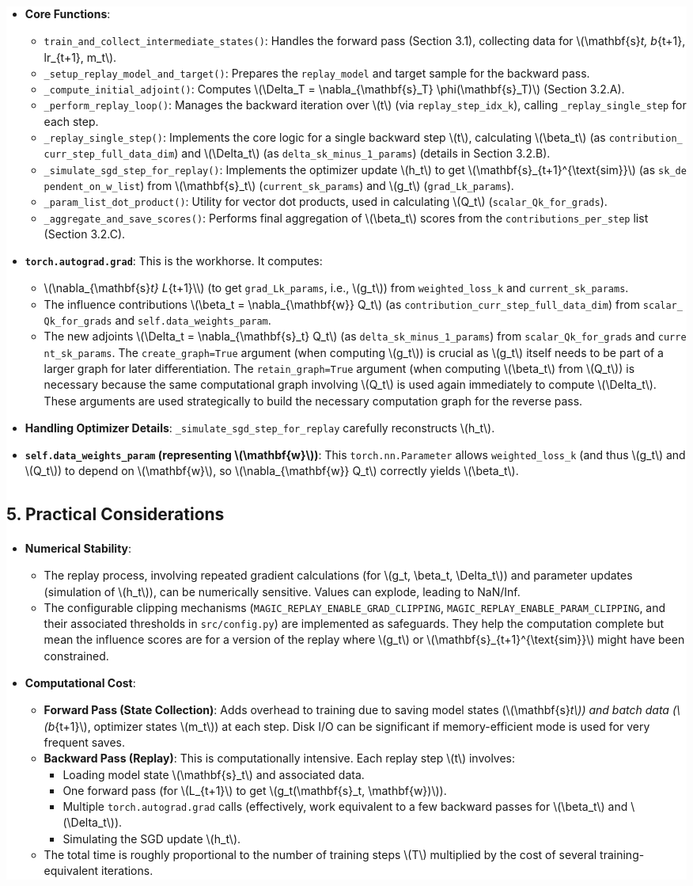 -   **Core Functions**:
    -   `train_and_collect_intermediate_states()`: Handles the forward pass (Section 3.1), collecting data for \\(\\mathbf{s}_t, b_{t+1}, lr_{t+1}, m_t\\).
    -   `_setup_replay_model_and_target()`: Prepares the `replay_model` and target sample for the backward pass.
    -   `_compute_initial_adjoint()`: Computes \\(\\Delta_T = \\nabla_{\\mathbf{s}_T} \\phi(\\mathbf{s}_T)\\) (Section 3.2.A).
    -   `_perform_replay_loop()`: Manages the backward iteration over \\(t\\) (via `replay_step_idx_k`), calling `_replay_single_step` for each step.
    -   `_replay_single_step()`: Implements the core logic for a single backward step \\(t\\), calculating \\(\\beta_t\\) (as `contribution_curr_step_full_data_dim`) and \\(\\Delta_t\\) (as `delta_sk_minus_1_params`) (details in Section 3.2.B).
    -   `_simulate_sgd_step_for_replay()`: Implements the optimizer update \\(h_t\\) to get \\(\\mathbf{s}_{t+1}^{\\text{sim}}\\) (as `sk_dependent_on_w_list`) from \\(\\mathbf{s}_t\\) (`current_sk_params`) and \\(g_t\\) (`grad_Lk_params`).
    -   `_param_list_dot_product()`: Utility for vector dot products, used in calculating \\(Q_t\\) (`scalar_Qk_for_grads`).
    -   `_aggregate_and_save_scores()`: Performs final aggregation of \\(\\beta_t\\) scores from the `contributions_per_step` list (Section 3.2.C).

-   **`torch.autograd.grad`**: This is the workhorse. It computes:
    -   \\(\\nabla_{\\mathbf{s}_t} L_{t+1}\\\\) (to get `grad_Lk_params`, i.e., \\(g_t\\)) from `weighted_loss_k` and `current_sk_params`.
    -   The influence contributions \\(\\beta_t = \\nabla_{\\mathbf{w}} Q_t\\) (as `contribution_curr_step_full_data_dim`) from `scalar_Qk_for_grads` and `self.data_weights_param`.
    -   The new adjoints \\(\\Delta_t = \\nabla_{\\mathbf{s}_t} Q_t\\) (as `delta_sk_minus_1_params`) from `scalar_Qk_for_grads` and `current_sk_params`.
    The `create_graph=True` argument (when computing \\(g_t\\)) is crucial as \\(g_t\\) itself needs to be part of a larger graph for later differentiation. The `retain_graph=True` argument (when computing \\(\\beta_t\\) from \\(Q_t\\)) is necessary because the same computational graph involving \\(Q_t\\) is used again immediately to compute \\(\\Delta_t\\). These arguments are used strategically to build the necessary computation graph for the reverse pass.

-   **Handling Optimizer Details**: `_simulate_sgd_step_for_replay` carefully reconstructs \\(h_t\\).

-   **`self.data_weights_param` (representing \\(\\mathbf{w}\\))**: This `torch.nn.Parameter` allows `weighted_loss_k` (and thus \\(g_t\\) and \\(Q_t\\)) to depend on \\(\\mathbf{w}\\), so \\(\\nabla_{\\mathbf{w}} Q_t\\) correctly yields \\(\\beta_t\\).

## 5. Practical Considerations

-   **Numerical Stability**:
    -   The replay process, involving repeated gradient calculations (for \\(g_t, \\beta_t, \\Delta_t\\)) and parameter updates (simulation of \\(h_t\\)), can be numerically sensitive. Values can explode, leading to NaN/Inf.
    -   The configurable clipping mechanisms (`MAGIC_REPLAY_ENABLE_GRAD_CLIPPING`, `MAGIC_REPLAY_ENABLE_PARAM_CLIPPING`, and their associated thresholds in `src/config.py`) are implemented as safeguards. They help the computation complete but mean the influence scores are for a version of the replay where \\(g_t\\) or \\(\\mathbf{s}_{t+1}^{\\text{sim}}\\) might have been constrained.

-   **Computational Cost**:
    -   **Forward Pass (State Collection)**: Adds overhead to training due to saving model states (\\(\\mathbf{s}_t\\)) and batch data (\\(b_{t+1}\\), optimizer states \\(m_t\\)) at each step. Disk I/O can be significant if memory-efficient mode is used for very frequent saves.
    -   **Backward Pass (Replay)**: This is computationally intensive. Each replay step \\(t\\) involves:
        - Loading model state \\(\\mathbf{s}_t\\) and associated data.
        - One forward pass (for \\(L_{t+1}\\) to get \\(g_t(\\mathbf{s}_t, \\mathbf{w})\\)).
        - Multiple `torch.autograd.grad` calls (effectively, work equivalent to a few backward passes for \\(\\beta_t\\) and \\(\\Delta_t\\)).
        - Simulating the SGD update \\(h_t\\).
    -   The total time is roughly proportional to the number of training steps \\(T\\) multiplied by the cost of several training-equivalent iterations.
